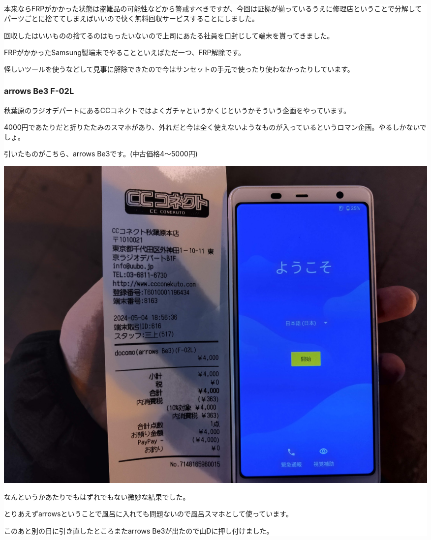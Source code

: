 本来ならFRPがかかった状態は盗難品の可能性などから警戒すべきですが、今回は証拠が揃っているうえに修理店ということで分解してパーツごとに捨ててしまえばいいので快く無料回収サービスすることにしました。

回収したはいいものの捨てるのはもったいないので上司にあたる社員を口封じして端末を貰ってきました。

FRPがかかったSamsung製端末でやることといえばただ一つ、FRP解除です。

怪しいツールを使うなどして見事に解除できたので今はサンセットの手元で使ったり使わなかったりしています。

### arrows Be3 F-02L

秋葉原のラジオデパートにあるCCコネクトではよくガチャというかくじというかそういう企画をやっています。

4000円であたりだと折りたたみのスマホがあり、外れだと今は全く使えないようなものが入っているというロマン企画。やるしかないでしょ。

引いたものがこちら、arrows Be3です。(中古価格4〜5000円)

![arrows Be3](be3.png)

なんというかあたりでもはずれでもない微妙な結果でした。

とりあえずarrowsということで風呂に入れても問題ないので風呂スマホとして使っています。

このあと別の日に引き直したところまたarrows Be3が出たので山Dに押し付けました。

